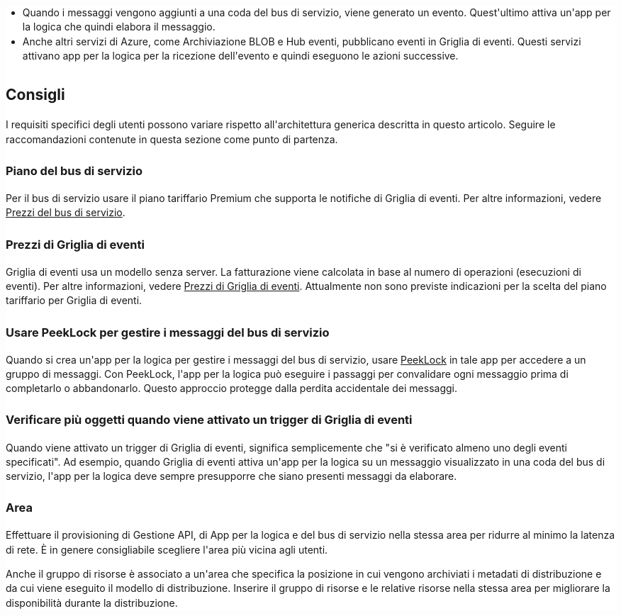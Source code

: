 - Quando i messaggi vengono aggiunti a una coda del bus di servizio, viene generato un evento. Quest'ultimo attiva un'app per la logica che quindi elabora il messaggio.
- Anche altri servizi di Azure, come Archiviazione BLOB e Hub eventi, pubblicano eventi in Griglia di eventi. Questi servizi attivano app per la logica per la ricezione dell'evento e quindi eseguono le azioni successive.

## <a name="recommendations"></a>Consigli

I requisiti specifici degli utenti possono variare rispetto all'architettura generica descritta in questo articolo. Seguire le raccomandazioni contenute in questa sezione come punto di partenza.

### <a name="service-bus-tier"></a>Piano del bus di servizio

Per il bus di servizio usare il piano tariffario Premium che supporta le notifiche di Griglia di eventi. Per altre informazioni, vedere [Prezzi del bus di servizio](https://azure.microsoft.com/pricing/details/service-bus/).

### <a name="event-grid-pricing"></a>Prezzi di Griglia di eventi

Griglia di eventi usa un modello senza server. La fatturazione viene calcolata in base al numero di operazioni (esecuzioni di eventi). Per altre informazioni, vedere [Prezzi di Griglia di eventi](https://azure.microsoft.com/pricing/details/event-grid/). Attualmente non sono previste indicazioni per la scelta del piano tariffario per Griglia di eventi.

### <a name="use-peeklock-to-consume-service-bus-messages"></a>Usare PeekLock per gestire i messaggi del bus di servizio

Quando si crea un'app per la logica per gestire i messaggi del bus di servizio, usare [PeekLock](../service-bus-messaging/service-bus-fundamentals-hybrid-solutions.md#queues) in tale app per accedere a un gruppo di messaggi. Con PeekLock, l'app per la logica può eseguire i passaggi per convalidare ogni messaggio prima di completarlo o abbandonarlo. Questo approccio protegge dalla perdita accidentale dei messaggi.

### <a name="check-for-multiple-objects-when-an-event-grid-trigger-fires"></a>Verificare più oggetti quando viene attivato un trigger di Griglia di eventi

Quando viene attivato un trigger di Griglia di eventi, significa semplicemente che "si è verificato almeno uno degli eventi specificati". Ad esempio, quando Griglia di eventi attiva un'app per la logica su un messaggio visualizzato in una coda del bus di servizio, l'app per la logica deve sempre presupporre che siano presenti messaggi da elaborare.

### <a name="region"></a>Area

Effettuare il provisioning di Gestione API, di App per la logica e del bus di servizio nella stessa area per ridurre al minimo la latenza di rete. È in genere consigliabile scegliere l'area più vicina agli utenti.

Anche il gruppo di risorse è associato a un'area che specifica la posizione in cui vengono archiviati i metadati di distribuzione e da cui viene eseguito il modello di distribuzione. Inserire il gruppo di risorse e le relative risorse nella stessa area per migliorare la disponibilità durante la distribuzione.
